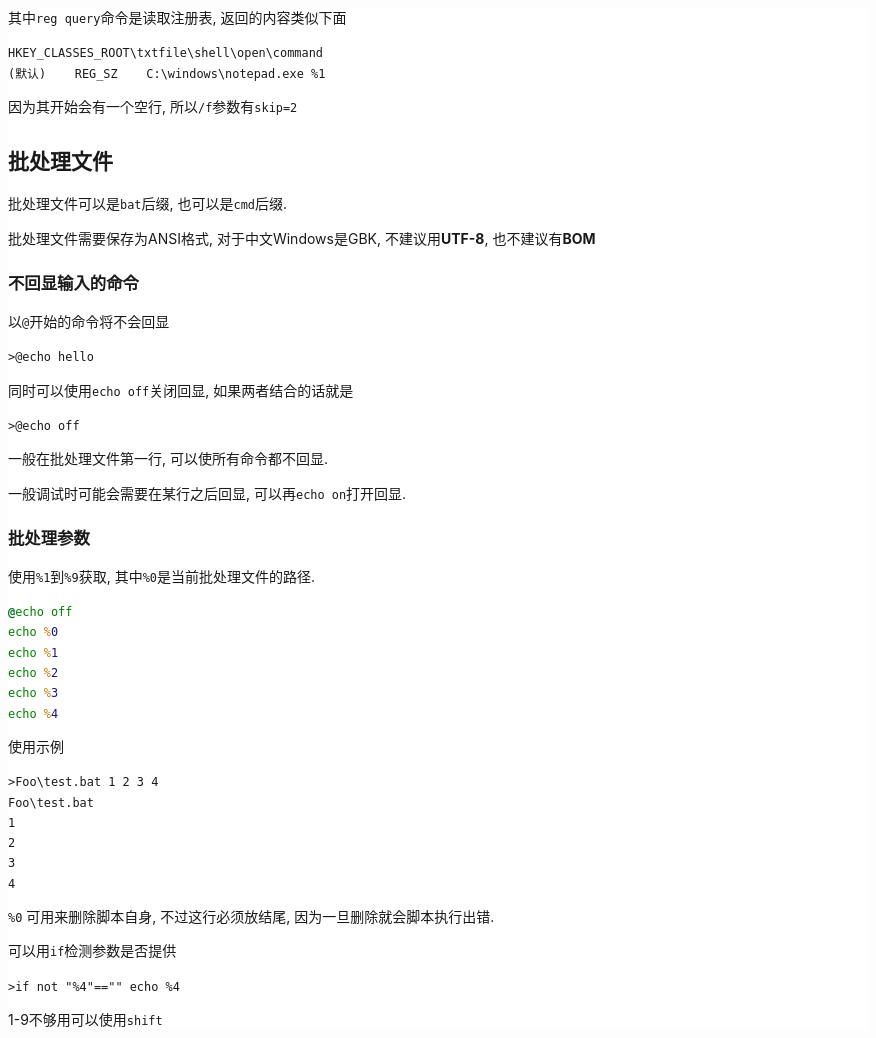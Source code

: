 其中`reg query`命令是读取注册表, 返回的内容类似下面
    
    HKEY_CLASSES_ROOT\txtfile\shell\open\command
    (默认)    REG_SZ    C:\windows\notepad.exe %1

因为其开始会有一个空行, 所以`/f`参数有`skip=2`


批处理文件
----------

批处理文件可以是`bat`后缀, 也可以是`cmd`后缀.

批处理文件需要保存为ANSI格式, 对于中文Windows是GBK, 不建议用**UTF-8**, 也不建议有**BOM**


### 不回显输入的命令

以`@`开始的命令将不会回显

    >@echo hello

同时可以使用`echo off`关闭回显, 如果两者结合的话就是

    >@echo off

一般在批处理文件第一行, 可以使所有命令都不回显.

一般调试时可能会需要在某行之后回显, 可以再`echo on`打开回显.


### 批处理参数

使用`%1`到`%9`获取, 其中`%0`是当前批处理文件的路径.

``` bat Foo\test.bat
@echo off
echo %0
echo %1
echo %2
echo %3
echo %4
```

使用示例

    >Foo\test.bat 1 2 3 4
    Foo\test.bat
    1
    2
    3
    4

`%0` 可用来删除脚本自身, 不过这行必须放结尾, 因为一旦删除就会脚本执行出错.

可以用`if`检测参数是否提供

    >if not "%4"=="" echo %4

1-9不够用可以使用`shift`
